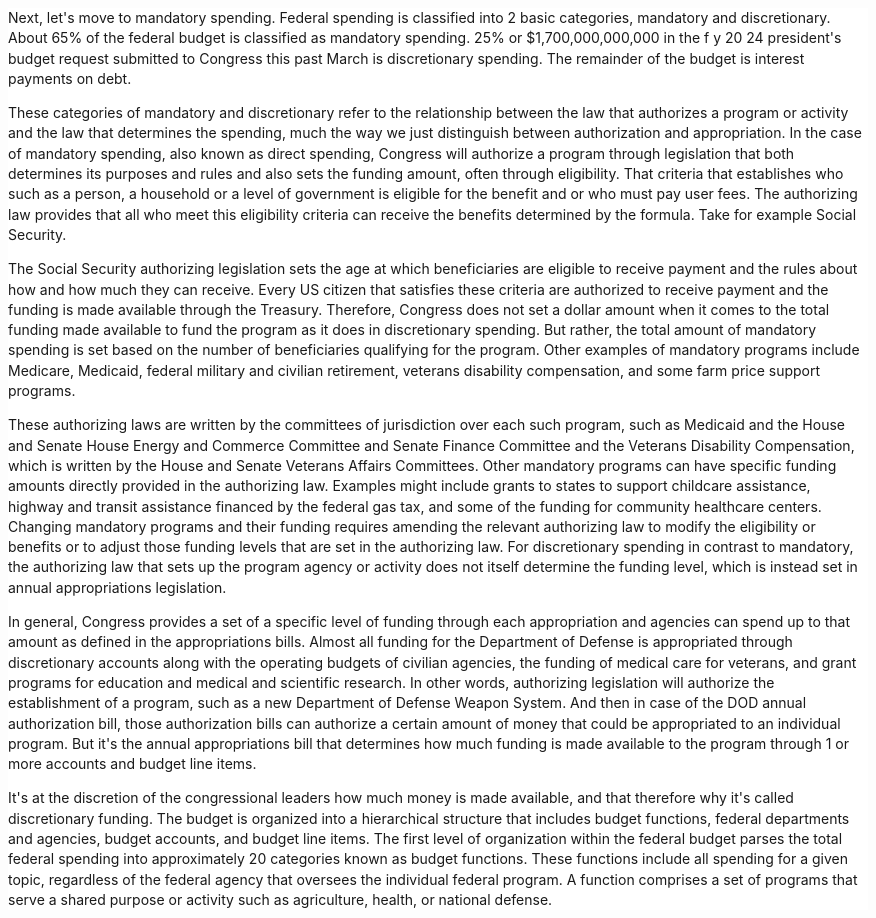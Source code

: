 Next, let's move to mandatory spending. Federal spending is classified into 2 basic categories, mandatory and discretionary. About 65% of the federal budget is classified as mandatory spending. 25% or $1,700,000,000,000 in the f y 20 24 president's budget request submitted to Congress this past March is discretionary spending. The remainder of the budget is interest payments on debt.

These categories of mandatory and discretionary refer to the relationship between the law that authorizes a program or activity and the law that determines the spending, much the way we just distinguish between authorization and appropriation. In the case of mandatory spending, also known as direct spending, Congress will authorize a program through legislation that both determines its purposes and rules and also sets the funding amount, often through eligibility. That criteria that establishes who such as a person, a household or a level of government is eligible for the benefit and or who must pay user fees. The authorizing law provides that all who meet this eligibility criteria can receive the benefits determined by the formula. Take for example Social Security.

The Social Security authorizing legislation sets the age at which beneficiaries are eligible to receive payment and the rules about how and how much they can receive. Every US citizen that satisfies these criteria are authorized to receive payment and the funding is made available through the Treasury. Therefore, Congress does not set a dollar amount when it comes to the total funding made available to fund the program as it does in discretionary spending. But rather, the total amount of mandatory spending is set based on the number of beneficiaries qualifying for the program. Other examples of mandatory programs include Medicare, Medicaid, federal military and civilian retirement, veterans disability compensation, and some farm price support programs.

These authorizing laws are written by the committees of jurisdiction over each such program, such as Medicaid and the House and Senate House Energy and Commerce Committee and Senate Finance Committee and the Veterans Disability Compensation, which is written by the House and Senate Veterans Affairs Committees. Other mandatory programs can have specific funding amounts directly provided in the authorizing law. Examples might include grants to states to support childcare assistance, highway and transit assistance financed by the federal gas tax, and some of the funding for community healthcare centers. Changing mandatory programs and their funding requires amending the relevant authorizing law to modify the eligibility or benefits or to adjust those funding levels that are set in the authorizing law. For discretionary spending in contrast to mandatory, the authorizing law that sets up the program agency or activity does not itself determine the funding level, which is instead set in annual appropriations legislation.

In general, Congress provides a set of a specific level of funding through each appropriation and agencies can spend up to that amount as defined in the appropriations bills. Almost all funding for the Department of Defense is appropriated through discretionary accounts along with the operating budgets of civilian agencies, the funding of medical care for veterans, and grant programs for education and medical and scientific research. In other words, authorizing legislation will authorize the establishment of a program, such as a new Department of Defense Weapon System. And then in case of the DOD annual authorization bill, those authorization bills can authorize a certain amount of money that could be appropriated to an individual program. But it's the annual appropriations bill that determines how much funding is made available to the program through 1 or more accounts and budget line items.

It's at the discretion of the congressional leaders how much money is made available, and that therefore why it's called discretionary funding. The budget is organized into a hierarchical structure that includes budget functions, federal departments and agencies, budget accounts, and budget line items. The first level of organization within the federal budget parses the total federal spending into approximately 20 categories known as budget functions. These functions include all spending for a given topic, regardless of the federal agency that oversees the individual federal program. A function comprises a set of programs that serve a shared purpose or activity such as agriculture, health, or national defense.
